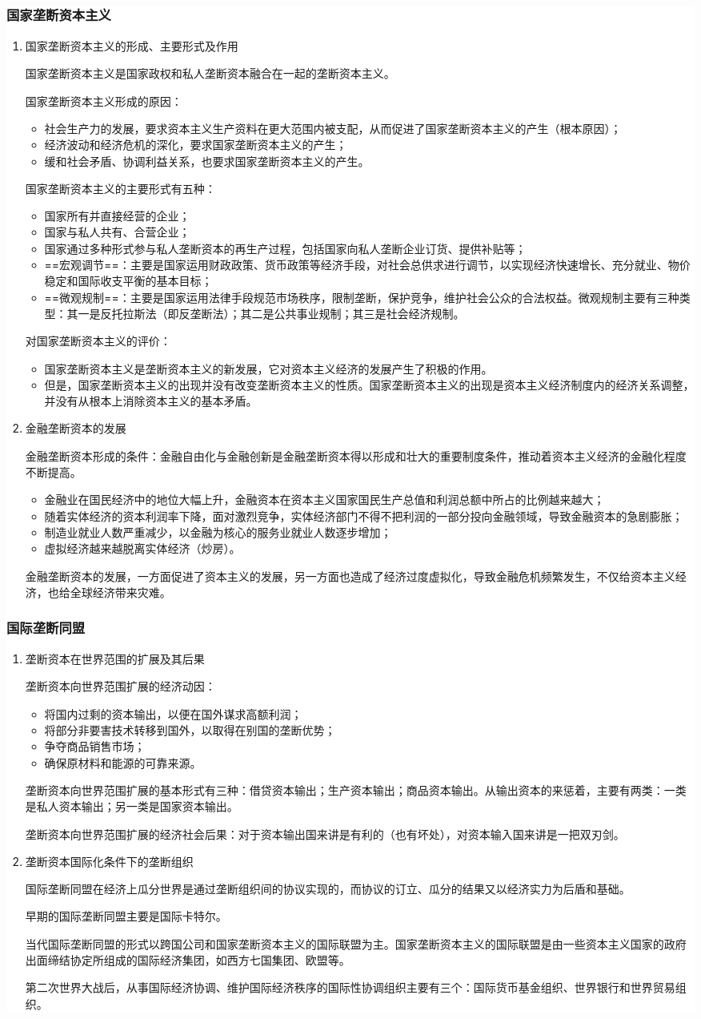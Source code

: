 ### 国家垄断资本主义

1. 国家垄断资本主义的形成、主要形式及作用

   国家垄断资本主义是国家政权和私人垄断资本融合在一起的垄断资本主义。

   国家垄断资本主义形成的原因：

   - 社会生产力的发展，要求资本主义生产资料在更大范围内被支配，从而促进了国家垄断资本主义的产生（根本原因）；
   - 经济波动和经济危机的深化，要求国家垄断资本主义的产生；
   - 缓和社会矛盾、协调利益关系，也要求国家垄断资本主义的产生。

   国家垄断资本主义的主要形式有五种：

   - 国家所有并直接经营的企业；
   - 国家与私人共有、合营企业；
   - 国家通过多种形式参与私人垄断资本的再生产过程，包括国家向私人垄断企业订货、提供补贴等；
   - ==宏观调节==：主要是国家运用财政政策、货币政策等经济手段，对社会总供求进行调节，以实现经济快速增长、充分就业、物价稳定和国际收支平衡的基本目标；
   - ==微观规制==：主要是国家运用法律手段规范市场秩序，限制垄断，保护竞争，维护社会公众的合法权益。微观规制主要有三种类型：其一是反托拉斯法（即反垄断法）；其二是公共事业规制；其三是社会经济规制。

   对国家垄断资本主义的评价：

   - 国家垄断资本主义是垄断资本主义的新发展，它对资本主义经济的发展产生了积极的作用。
   - 但是，国家垄断资本主义的出现并没有改变垄断资本主义的性质。国家垄断资本主义的出现是资本主义经济制度内的经济关系调整，并没有从根本上消除资本主义的基本矛盾。

2. 金融垄断资本的发展

   金融垄断资本形成的条件：金融自由化与金融创新是金融垄断资本得以形成和壮大的重要制度条件，推动着资本主义经济的金融化程度不断提高。

   - 金融业在国民经济中的地位大幅上升，金融资本在资本主义国家国民生产总值和利润总额中所占的比例越来越大；
   - 随着实体经济的资本利润率下降，面对激烈竞争，实体经济部门不得不把利润的一部分投向金融领域，导致金融资本的急剧膨胀；
   - 制造业就业人数严重减少，以金融为核心的服务业就业人数逐步增加；
   - 虚拟经济越来越脱离实体经济（炒房）。

   金融垄断资本的发展，一方面促进了资本主义的发展，另一方面也造成了经济过度虚拟化，导致金融危机频繁发生，不仅给资本主义经济，也给全球经济带来灾难。

### 国际垄断同盟

1. 垄断资本在世界范围的扩展及其后果

   垄断资本向世界范围扩展的经济动因：

   - 将国内过剩的资本输出，以便在国外谋求高额利润；
   - 将部分非要害技术转移到国外，以取得在别国的垄断优势；
   - 争夺商品销售市场；
   - 确保原材料和能源的可靠来源。

   垄断资本向世界范围扩展的基本形式有三种：借贷资本输出；生产资本输出；商品资本输出。从输出资本的来惩着，主要有两类：一类是私人资本输出；另一类是国家资本输出。

   垄断资本向世界范围扩展的经济社会后果：对于资本输出国来讲是有利的（也有坏处），对资本输入国来讲是一把双刃剑。

2. 垄断资本国际化条件下的垄断组织

   国际垄断同盟在经济上瓜分世界是通过垄断组织间的协议实现的，而协议的订立、瓜分的结果又以经济实力为后盾和基础。

   早期的国际垄断同盟主要是国际卡特尔。

   当代国际垄断同盟的形式以跨国公司和国家垄断资本主义的国际联盟为主。国家垄断资本主义的国际联盟是由一些资本主义国家的政府出面缔结协定所组成的国际经济集团，如西方七国集团、欧盟等。

   第二次世界大战后，从事国际经济协调、维护国际经济秩序的国际性协调组织主要有三个：国际货币基金组织、世界银行和世界贸易组织。
